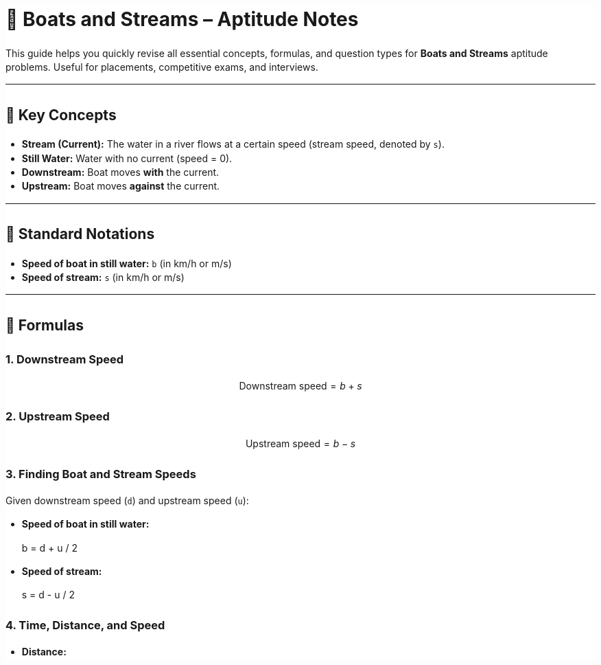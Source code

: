 # 🚣 Boats and Streams – Aptitude Notes

This guide helps you quickly revise all essential concepts, formulas, and question types for **Boats and Streams** aptitude problems. Useful for placements, competitive exams, and interviews.

---

## 📘 Key Concepts

- **Stream (Current):** The water in a river flows at a certain speed (stream speed, denoted by `s`).
- **Still Water:** Water with no current (speed = 0).
- **Downstream:** Boat moves **with** the current.
- **Upstream:** Boat moves **against** the current.

---

## 🔢 Standard Notations

- **Speed of boat in still water:** `b` (in km/h or m/s)
- **Speed of stream:** `s` (in km/h or m/s)

---

## 📝 Formulas

### 1. **Downstream Speed**
$$
\text{Downstream speed} = b + s
$$

### 2. **Upstream Speed**
$$
\text{Upstream speed} = b - s
$$

### 3. **Finding Boat and Stream Speeds**
Given downstream speed (`d`) and upstream speed (`u`):

- **Speed of boat in still water:**
  
  b = d + u / 2
  
- **Speed of stream:**
  
  s = d - u / 2
  

### 4. **Time, Distance, and Speed**
- **Distance:**  
